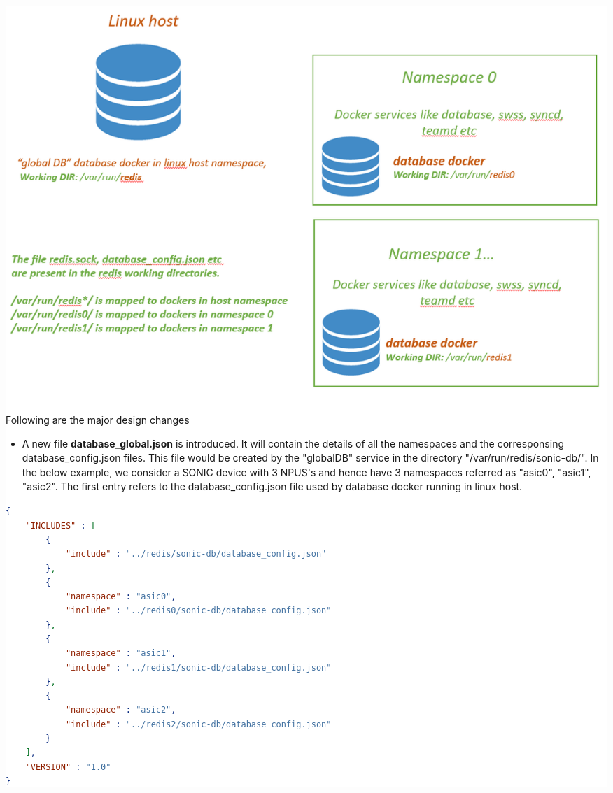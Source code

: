 ![center](./img/redis.png)

Following are the major design changes

* A new file **database_global.json** is introduced. It will contain the details of all the namespaces and the corresponsing database_config.json files. This file would be created by the "globalDB" service in the directory "/var/run/redis/sonic-db/". In the below example, we consider a SONIC device with 3 NPUS's and hence have 3 namespaces referred as "asic0", "asic1", "asic2". The first entry refers to the database_config.json file used by database docker running in linux host.

```json
{
    "INCLUDES" : [
        {
            "include" : "../redis/sonic-db/database_config.json"
        },
        {
            "namespace" : "asic0",
            "include" : "../redis0/sonic-db/database_config.json"
        },
        {
            "namespace" : "asic1",
            "include" : "../redis1/sonic-db/database_config.json"
        },
        {
            "namespace" : "asic2",
            "include" : "../redis2/sonic-db/database_config.json"
        }
    ],
    "VERSION" : "1.0"
}
```
